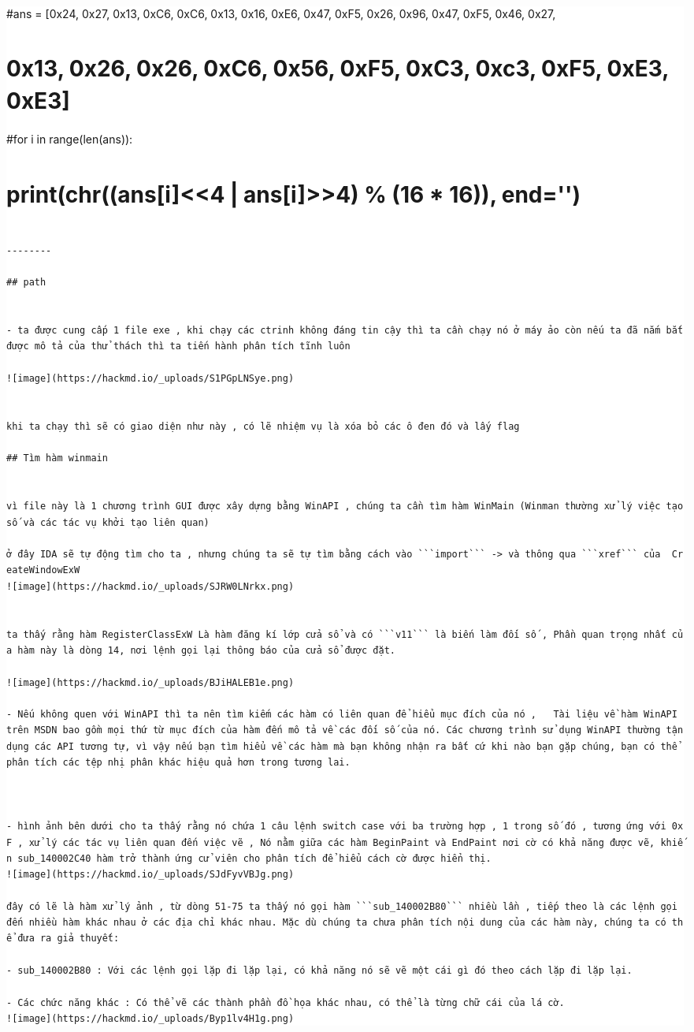 #ans = [0x24, 0x27, 0x13, 0xC6, 0xC6, 0x13, 0x16, 0xE6, 0x47, 0xF5, 0x26, 0x96, 0x47, 0xF5, 0x46, 0x27,
 #      0x13, 0x26, 0x26, 0xC6, 0x56, 0xF5, 0xC3, 0xc3, 0xF5, 0xE3, 0xE3]

#for i in range(len(ans)):
  #  print(chr((ans[i]<<4 | ans[i]>>4) % (16 * 16)), end='')
```

--------

## path


- ta được cung cấp 1 file exe , khi chạy các ctrinh không đáng tin cậy thì ta cần chạy nó ở máy ảo còn nếu ta đã nắm bắt được mô tả của thử thách thì ta tiến hành phân tích tĩnh luôn

![image](https://hackmd.io/_uploads/S1PGpLNSye.png)


khi ta chạy thì sẽ có giao diện như này , có lẽ nhiệm vụ là xóa bỏ các ô đen đó và lấy flag 

## Tìm hàm winmain


vì file này là 1 chương trình GUI được xây dựng bằng WinAPI , chúng ta cần tìm hàm WinMain (Winman thường xử lý việc tạo số và các tác vụ khởi tạo liên quan)

ở đây IDA sẽ tự động tìm cho ta , nhưng chúng ta sẽ tự tìm bằng cách vào ```import``` -> và thông qua ```xref``` của  CreateWindowExW
![image](https://hackmd.io/_uploads/SJRW0LNrkx.png)


ta thấy rằng hàm RegisterClassExW Là hàm đăng kí lớp cửa sổ và có ```v11``` là biến làm đối số , Phần quan trọng nhất của hàm này là dòng 14, nơi lệnh gọi lại thông báo của cửa sổ được đặt.

![image](https://hackmd.io/_uploads/BJiHALEB1e.png)

- Nếu không quen với WinAPI thì ta nên tìm kiếm các hàm có liên quan để hiểu mục đích của nó ,   Tài liệu về hàm WinAPI trên MSDN bao gồm mọi thứ từ mục đích của hàm đến mô tả về các đối số của nó. Các chương trình sử dụng WinAPI thường tận dụng các API tương tự, vì vậy nếu bạn tìm hiểu về các hàm mà bạn không nhận ra bất cứ khi nào bạn gặp chúng, bạn có thể phân tích các tệp nhị phân khác hiệu quả hơn trong tương lai.



- hình ảnh bên dưới cho ta thấy rằng nó chứa 1 câu lệnh switch case với ba trường hợp , 1 trong số đó , tương ứng với 0xF , xử lý các tác vụ liên quan đến việc vẽ , Nó nằm giữa các hàm BeginPaint và EndPaint nơi cờ có khả năng được vẽ, khiến sub_140002C40 hàm trở thành ứng cử viên cho phân tích để hiểu cách cờ được hiển thị.
![image](https://hackmd.io/_uploads/SJdFyvVBJg.png)

đây có lẽ là hàm xử lý ảnh , từ dòng 51-75 ta thấy nó gọi hàm ```sub_140002B80``` nhiều lần , tiếp theo là các lệnh gọi đến nhiều hàm khác nhau ở các địa chỉ khác nhau. Mặc dù chúng ta chưa phân tích nội dung của các hàm này, chúng ta có thể đưa ra giả thuyết:

- sub_140002B80 : Với các lệnh gọi lặp đi lặp lại, có khả năng nó sẽ vẽ một cái gì đó theo cách lặp đi lặp lại.

- Các chức năng khác : Có thể vẽ các thành phần đồ họa khác nhau, có thể là từng chữ cái của lá cờ.
![image](https://hackmd.io/_uploads/Byp1lv4H1g.png)
```